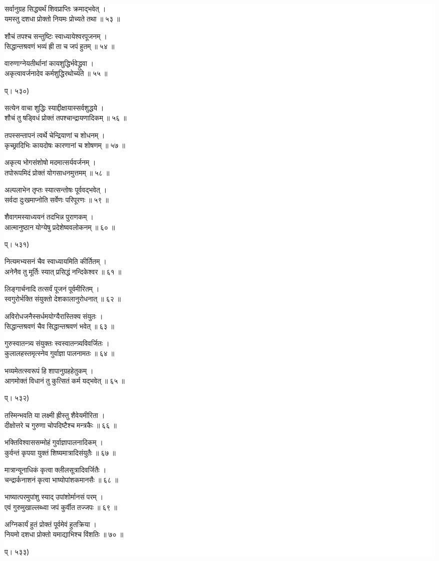 सर्वानुग्रह सिद्ध्यर्थं शिवप्राप्तिः क्रमाद्भवेत् ।  
यमस्तु दशधा प्रोक्तो नियमः प्रोच्यते तथा ॥ ५३ ॥  

शौचं तपश्च सन्तुष्टिः स्वाध्यायेश्वरपूजनम् ।  
सिद्धान्तश्रवणं भव्यं ह्री ता च जपं हुतम् ॥ ५४ ॥  

वारुणाग्नेयतीर्थानां कायशुद्धिर्भवेद्ध्रुवा ।  
अकृत्वावर्जनादेव कर्मशुद्धिरथोच्यते ॥ ५५ ॥  

प्। ५३०)  

सत्येन वाचा शुद्धिः स्याद्दीक्षायास्सर्वशुद्धये ।  
शौचं तु षड्विधं प्रोक्तं तपश्चान्द्रायणादिकम् ॥ ५६ ॥  

तपस्सन्तापनं त्वर्थे चेन्द्रियाणां च शोधनम् ।  
कृच्छ्रादिभिः कायदोषः कारणानां च शोषणम् ॥ ५७ ॥  

अकृत्य भोगसंशोषो मदमात्सर्यवर्जनम् ।  
तपोरूपमिदं प्रोक्तं योगसाधनमुत्तमम् ॥ ५८ ॥  

अल्पलाभेन तृप्तः स्यात्सन्तोषः पूर्ववद्भवेत् ।  
सर्वदा दुःखमाप्नोति सर्वेणः परिपूरणः ॥ ५९ ॥  

शैवागमस्याध्ययनं तदभिन्न पुराणकम् ।  
आत्मानुष्ठान योग्येषु प्रदेशेष्ववलोकनम् ॥ ६० ॥  

प्। ५३१)  

नित्यमभ्यसनं चैव स्वाध्यायमिति कीर्तितम् ।  
अनेनैव तु मूर्तिः स्यात् प्रसिद्धं नन्दिकेश्वर ॥ ६१ ॥  

लिङ्गार्चनादि तत्सर्वं पूजनं पूर्वमीरितम् ।  
स्वगुरोर्भक्ति संयुक्तो देशकालानुरोधनात् ॥ ६२ ॥  

अविरोधजनैस्सर्धमयोग्यैरास्तिक्य संयुतः ।  
सिद्धान्तश्रवणं चैव सिद्धान्तश्रवणं भवेत् ॥ ६३ ॥  

गुरुस्वातन्त्र्य संयुक्तः स्वस्वातन्त्र्यविवर्जितः ।  
कुलालहस्तमृत्स्नेव गुर्वाज्ञा पालनामतः ॥ ६४ ॥  

भव्यमेतत्स्वरूपं हि शापानुग्रहहेतुकम् ।  
आगमोक्तं विधानं तु कुत्सितं कर्म यद्भवेत् ॥ ६५ ॥  

प्। ५३२)  

तस्मिन्भवति या लक्ष्मी ह्रीस्तु शैवेयमीरिता ।  
दीक्षोत्तरे च गुरुणा चोपदिष्टैश्च मन्त्रकैः ॥ ६६ ॥  

भक्तिविश्वाससम्मोहं गुर्वाज्ञापालनादिकम् ।  
कुर्वन्तं कृपया युक्तं शिष्यमात्रादिसंयुतैः ॥ ६७ ॥  

मात्रान्यूनाधिकं कृत्वा क्लीलसूत्रादिवर्जितैः ।  
चन्द्रार्कनाशनं कृत्वा भाष्योपांशकमानसैः ॥ ६८ ॥  

भाष्यात्परमुपांशु स्याद् उपांशोर्मानसं परम् ।  
एवं गुरुमुखाल्लब्ध्वा जपं कुर्वीत तज्जपः ॥ ६९ ॥  

अग्निकार्यं हुतं प्रोक्तं पूर्वमेवं हुतक्रिया ।  
नियमो दशधा प्रोक्तो यमाद्याभिश्च विंशतिः ॥ ७० ॥  

प्। ५३३)  
